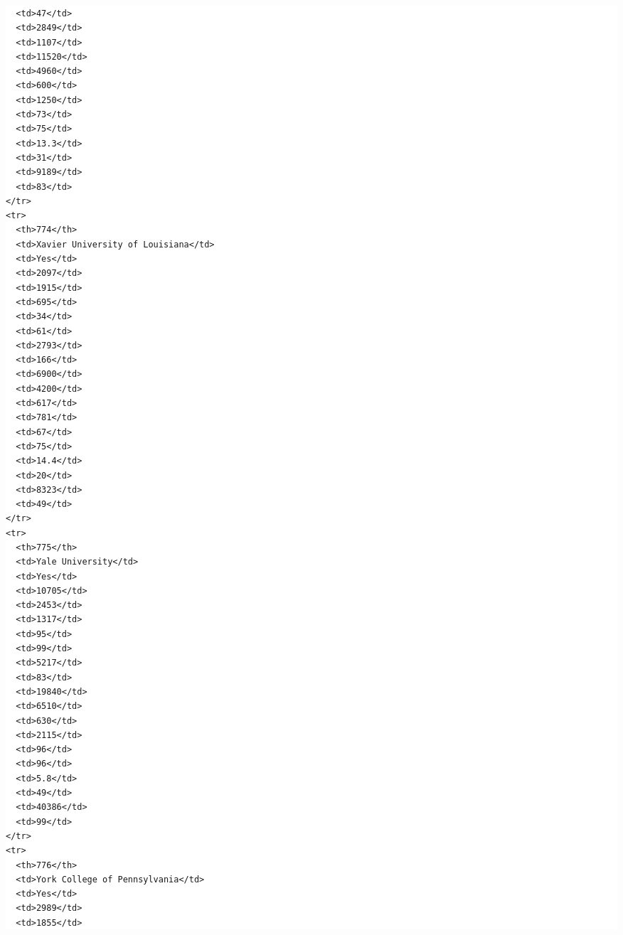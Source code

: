       <td>47</td>
      <td>2849</td>
      <td>1107</td>
      <td>11520</td>
      <td>4960</td>
      <td>600</td>
      <td>1250</td>
      <td>73</td>
      <td>75</td>
      <td>13.3</td>
      <td>31</td>
      <td>9189</td>
      <td>83</td>
    </tr>
    <tr>
      <th>774</th>
      <td>Xavier University of Louisiana</td>
      <td>Yes</td>
      <td>2097</td>
      <td>1915</td>
      <td>695</td>
      <td>34</td>
      <td>61</td>
      <td>2793</td>
      <td>166</td>
      <td>6900</td>
      <td>4200</td>
      <td>617</td>
      <td>781</td>
      <td>67</td>
      <td>75</td>
      <td>14.4</td>
      <td>20</td>
      <td>8323</td>
      <td>49</td>
    </tr>
    <tr>
      <th>775</th>
      <td>Yale University</td>
      <td>Yes</td>
      <td>10705</td>
      <td>2453</td>
      <td>1317</td>
      <td>95</td>
      <td>99</td>
      <td>5217</td>
      <td>83</td>
      <td>19840</td>
      <td>6510</td>
      <td>630</td>
      <td>2115</td>
      <td>96</td>
      <td>96</td>
      <td>5.8</td>
      <td>49</td>
      <td>40386</td>
      <td>99</td>
    </tr>
    <tr>
      <th>776</th>
      <td>York College of Pennsylvania</td>
      <td>Yes</td>
      <td>2989</td>
      <td>1855</td>